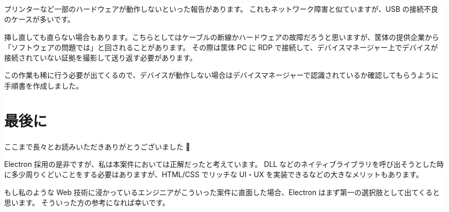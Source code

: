 プリンターなど一部のハードウェアが動作しないといった報告があります。
これもネットワーク障害と似ていますが、USB の接続不良のケースが多いです。

挿し直しても直らない場合もあります。こちらとしてはケーブルの断線かハードウェアの故障だろうと思いますが、筐体の提供企業から「ソフトウェアの問題では」と回されることがあります。
その際は筐体 PC に RDP で接続して、デバイスマネージャー上でデバイスが接続されていない証拠を撮影して送り返す必要があります。

この作業も稀に行う必要が出てくるので、デバイスが動作しない場合はデバイスマネージャーで認識されているか確認してもらうように手順書を作成しました。

# 最後に

ここまで長々とお読みいただきありがとうございました 🙇

Electron 採用の是非ですが、私は本案件においては正解だったと考えています。
DLL などのネイティブライブラリを呼び出そうとした時に多少周りくどいことをする必要はありますが、HTML/CSS でリッチな UI・UX を実装できるなどの大きなメリットもあります。

もし私のような Web 技術に浸かっているエンジニアがこういった案件に直面した場合、Electron はまず第一の選択肢として出てくると思います。
そういった方の参考になれば幸いです。
